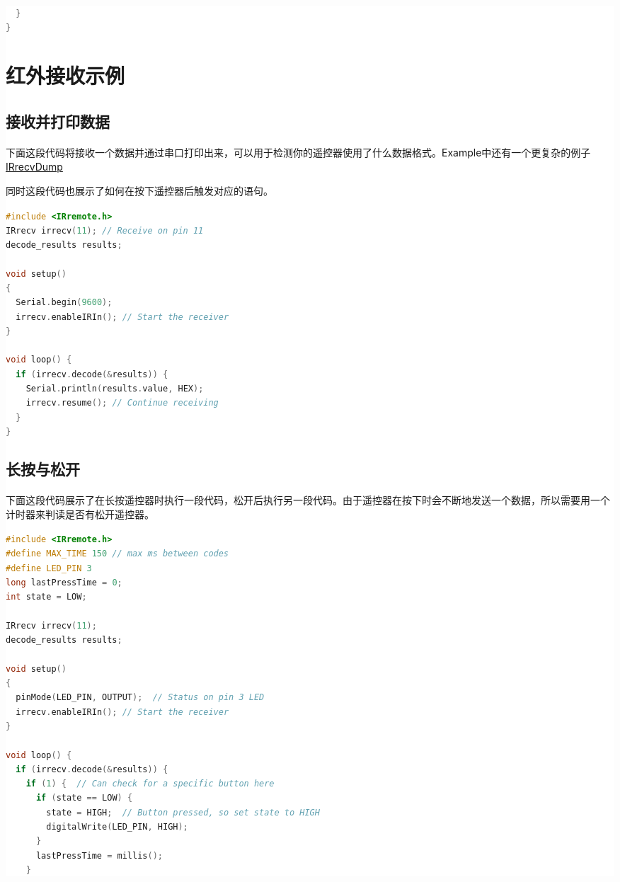 ```c
  }
}
```



# 红外接收示例

## 接收并打印数据

下面这段代码将接收一个数据并通过串口打印出来，可以用于检测你的遥控器使用了什么数据格式。Example中还有一个更复杂的例子 [IRrecvDump](https://github.com/shirriff/Arduino-IRremote/blob/master/examples/IRrecvDump/IRrecvDump.pde)

同时这段代码也展示了如何在按下遥控器后触发对应的语句。

```c
#include <IRremote.h>
IRrecv irrecv(11); // Receive on pin 11
decode_results results;

void setup()
{
  Serial.begin(9600);
  irrecv.enableIRIn(); // Start the receiver
}

void loop() {
  if (irrecv.decode(&results)) {
    Serial.println(results.value, HEX);
    irrecv.resume(); // Continue receiving
  }
}
```



## 长按与松开

下面这段代码展示了在长按遥控器时执行一段代码，松开后执行另一段代码。由于遥控器在按下时会不断地发送一个数据，所以需要用一个计时器来判读是否有松开遥控器。

```c
#include <IRremote.h>
#define MAX_TIME 150 // max ms between codes
#define LED_PIN 3
long lastPressTime = 0;
int state = LOW;

IRrecv irrecv(11);
decode_results results;

void setup()
{
  pinMode(LED_PIN, OUTPUT);  // Status on pin 3 LED
  irrecv.enableIRIn(); // Start the receiver
}

void loop() {
  if (irrecv.decode(&results)) {
    if (1) {  // Can check for a specific button here
      if (state == LOW) { 
        state = HIGH;  // Button pressed, so set state to HIGH
        digitalWrite(LED_PIN, HIGH);
      }
      lastPressTime = millis();
    }
```